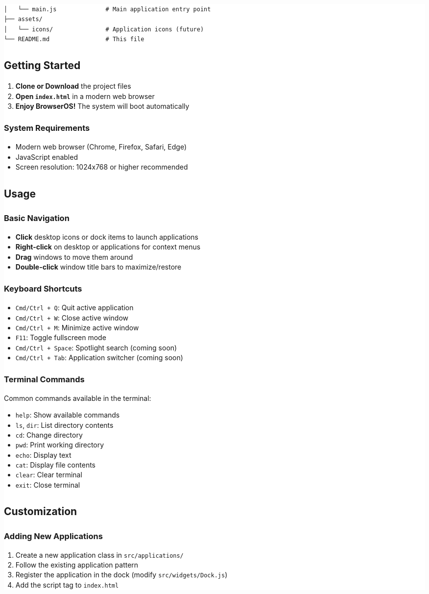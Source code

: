 ```
│   └── main.js              # Main application entry point
├── assets/
│   └── icons/               # Application icons (future)
└── README.md                # This file
```

## Getting Started

1. **Clone or Download** the project files
2. **Open `index.html`** in a modern web browser
3. **Enjoy BrowserOS!** The system will boot automatically

### System Requirements
- Modern web browser (Chrome, Firefox, Safari, Edge)
- JavaScript enabled
- Screen resolution: 1024x768 or higher recommended

## Usage

### Basic Navigation
- **Click** desktop icons or dock items to launch applications
- **Right-click** on desktop or applications for context menus
- **Drag** windows to move them around
- **Double-click** window title bars to maximize/restore

### Keyboard Shortcuts
- `Cmd/Ctrl + Q`: Quit active application
- `Cmd/Ctrl + W`: Close active window
- `Cmd/Ctrl + M`: Minimize active window
- `F11`: Toggle fullscreen mode
- `Cmd/Ctrl + Space`: Spotlight search (coming soon)
- `Cmd/Ctrl + Tab`: Application switcher (coming soon)

### Terminal Commands
Common commands available in the terminal:
- `help`: Show available commands
- `ls`, `dir`: List directory contents
- `cd`: Change directory
- `pwd`: Print working directory
- `echo`: Display text
- `cat`: Display file contents
- `clear`: Clear terminal
- `exit`: Close terminal

## Customization

### Adding New Applications
1. Create a new application class in `src/applications/`
2. Follow the existing application pattern
3. Register the application in the dock (modify `src/widgets/Dock.js`)
4. Add the script tag to `index.html`
